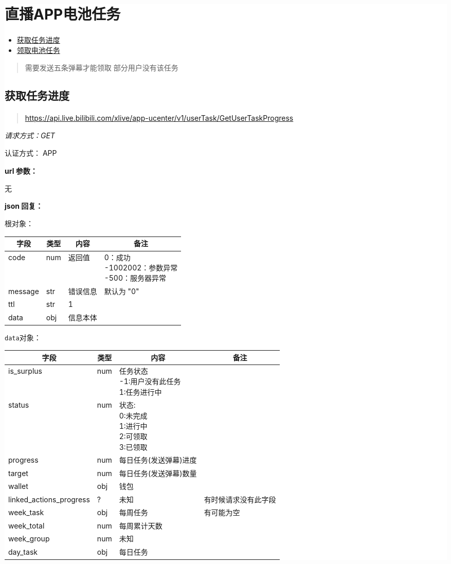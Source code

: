 # 直播APP电池任务

- [获取任务进度](#获取任务进度)
- [领取电池任务](#领取电池)

> 需要发送五条弹幕才能领取
> 部分用户没有该任务

## 获取任务进度

> https://api.live.bilibili.com/xlive/app-ucenter/v1/userTask/GetUserTaskProgress 

_请求方式：GET_

认证方式： APP

**url 参数：**

无

**json 回复：**

根对象：

|字段|类型|内容|备注|
|--|--|--|--|
|code|num|返回值|0：成功<br/>-1002002：参数异常<br/>-500：服务器异常|
|message|str|错误信息|默认为 "0"|
|ttl|str|1||
|data|obj|信息本体||

`data`对象：

|字段|类型|内容|备注|
|--|--|--|--|
|is_surplus|num|任务状态<br/>-1:用户没有此任务<br/>1:任务进行中<br/>||
|status|num|状态:<br/>0:未完成<br/>1:进行中<br/>2:可领取<br/>3:已领取||
|progress|num|每日任务(发送弹幕)进度||
|target|num|每日任务(发送弹幕)数量||
|wallet|obj|钱包||
|linked_actions_progress|?|未知|有时候请求没有此字段|
|week_task|obj|每周任务|有可能为空|
|week_total|num|每周累计天数||
|week_group|num|未知||
|day_task|obj|每日任务||
